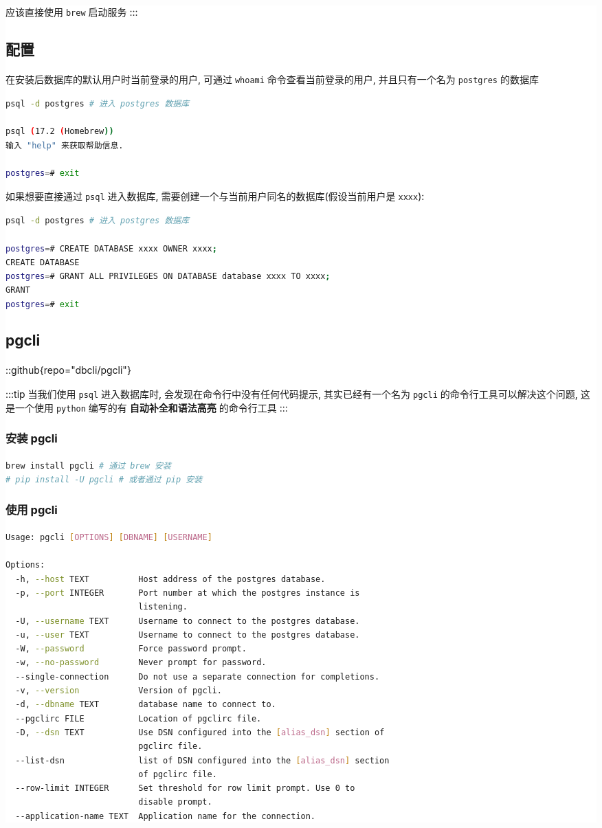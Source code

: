应该直接使用 `brew` 启动服务
:::

## 配置

在安装后数据库的默认用户时当前登录的用户, 可通过 `whoami` 命令查看当前登录的用户, 并且只有一个名为 `postgres` 的数据库

```bash
psql -d postgres # 进入 postgres 数据库

psql (17.2 (Homebrew))
输入 "help" 来获取帮助信息.

postgres=# exit
```

如果想要直接通过 `psql` 进入数据库, 需要创建一个与当前用户同名的数据库(假设当前用户是 `xxxx`):

```bash
psql -d postgres # 进入 postgres 数据库

postgres=# CREATE DATABASE xxxx OWNER xxxx;
CREATE DATABASE
postgres=# GRANT ALL PRIVILEGES ON DATABASE database xxxx TO xxxx;
GRANT
postgres=# exit
```

## pgcli
::github{repo="dbcli/pgcli"}

:::tip
当我们使用 `psql` 进入数据库时, 会发现在命令行中没有任何代码提示, 其实已经有一个名为 `pgcli` 的命令行工具可以解决这个问题, 这是一个使用 `python` 编写的有 **自动补全和语法高亮** 的命令行工具
:::

### 安装 pgcli
```bash
brew install pgcli # 通过 brew 安装
# pip install -U pgcli # 或者通过 pip 安装
```

### 使用 pgcli
```bash
Usage: pgcli [OPTIONS] [DBNAME] [USERNAME]

Options:
  -h, --host TEXT          Host address of the postgres database.
  -p, --port INTEGER       Port number at which the postgres instance is
                           listening.
  -U, --username TEXT      Username to connect to the postgres database.
  -u, --user TEXT          Username to connect to the postgres database.
  -W, --password           Force password prompt.
  -w, --no-password        Never prompt for password.
  --single-connection      Do not use a separate connection for completions.
  -v, --version            Version of pgcli.
  -d, --dbname TEXT        database name to connect to.
  --pgclirc FILE           Location of pgclirc file.
  -D, --dsn TEXT           Use DSN configured into the [alias_dsn] section of
                           pgclirc file.
  --list-dsn               list of DSN configured into the [alias_dsn] section
                           of pgclirc file.
  --row-limit INTEGER      Set threshold for row limit prompt. Use 0 to
                           disable prompt.
  --application-name TEXT  Application name for the connection.
```